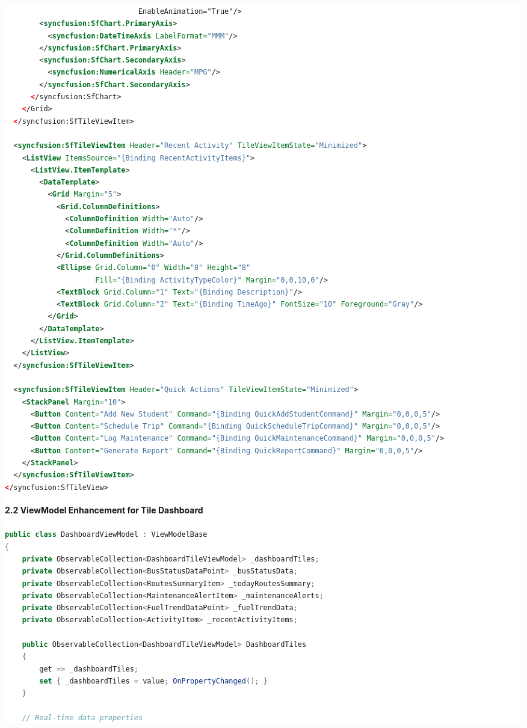 ```xml
                               EnableAnimation="True"/>
        <syncfusion:SfChart.PrimaryAxis>
          <syncfusion:DateTimeAxis LabelFormat="MMM"/>
        </syncfusion:SfChart.PrimaryAxis>
        <syncfusion:SfChart.SecondaryAxis>
          <syncfusion:NumericalAxis Header="MPG"/>
        </syncfusion:SfChart.SecondaryAxis>
      </syncfusion:SfChart>
    </Grid>
  </syncfusion:SfTileViewItem>
  
  <syncfusion:SfTileViewItem Header="Recent Activity" TileViewItemState="Minimized">
    <ListView ItemsSource="{Binding RecentActivityItems}">
      <ListView.ItemTemplate>
        <DataTemplate>
          <Grid Margin="5">
            <Grid.ColumnDefinitions>
              <ColumnDefinition Width="Auto"/>
              <ColumnDefinition Width="*"/>
              <ColumnDefinition Width="Auto"/>
            </Grid.ColumnDefinitions>
            <Ellipse Grid.Column="0" Width="8" Height="8" 
                     Fill="{Binding ActivityTypeColor}" Margin="0,0,10,0"/>
            <TextBlock Grid.Column="1" Text="{Binding Description}"/>
            <TextBlock Grid.Column="2" Text="{Binding TimeAgo}" FontSize="10" Foreground="Gray"/>
          </Grid>
        </DataTemplate>
      </ListView.ItemTemplate>
    </ListView>
  </syncfusion:SfTileViewItem>
  
  <syncfusion:SfTileViewItem Header="Quick Actions" TileViewItemState="Minimized">
    <StackPanel Margin="10">
      <Button Content="Add New Student" Command="{Binding QuickAddStudentCommand}" Margin="0,0,0,5"/>
      <Button Content="Schedule Trip" Command="{Binding QuickScheduleTripCommand}" Margin="0,0,0,5"/>
      <Button Content="Log Maintenance" Command="{Binding QuickMaintenanceCommand}" Margin="0,0,0,5"/>
      <Button Content="Generate Report" Command="{Binding QuickReportCommand}" Margin="0,0,0,5"/>
    </StackPanel>
  </syncfusion:SfTileViewItem>
</syncfusion:SfTileView>
```

#### 2.2 **ViewModel Enhancement for Tile Dashboard**
```csharp
public class DashboardViewModel : ViewModelBase
{
    private ObservableCollection<DashboardTileViewModel> _dashboardTiles;
    private ObservableCollection<BusStatusDataPoint> _busStatusData;
    private ObservableCollection<RoutesSummaryItem> _todayRoutesSummary;
    private ObservableCollection<MaintenanceAlertItem> _maintenanceAlerts;
    private ObservableCollection<FuelTrendDataPoint> _fuelTrendData;
    private ObservableCollection<ActivityItem> _recentActivityItems;

    public ObservableCollection<DashboardTileViewModel> DashboardTiles
    {
        get => _dashboardTiles;
        set { _dashboardTiles = value; OnPropertyChanged(); }
    }

    // Real-time data properties
```